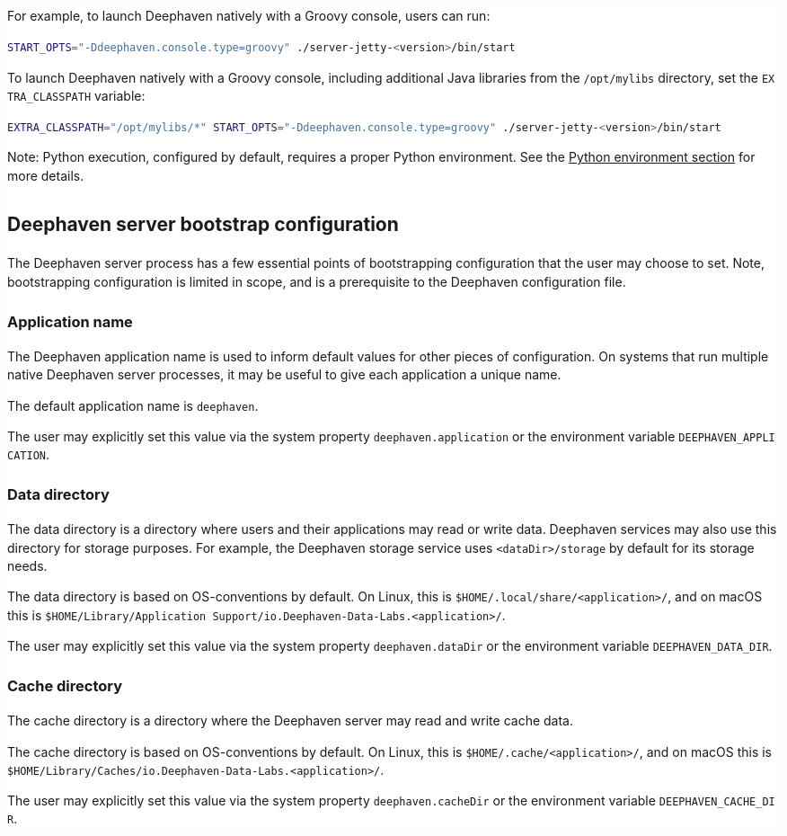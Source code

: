 For example, to launch Deephaven natively with a Groovy console, users can run:

```bash
START_OPTS="-Ddeephaven.console.type=groovy" ./server-jetty-<version>/bin/start
```

To launch Deephaven natively with a Groovy console, including additional Java libraries from the `/opt/mylibs` directory, set the `EXTRA_CLASSPATH` variable:

```bash
EXTRA_CLASSPATH="/opt/mylibs/*" START_OPTS="-Ddeephaven.console.type=groovy" ./server-jetty-<version>/bin/start
```

Note: Python execution, configured by default, requires a proper Python environment. See the [Python environment section](#python-environment) for more details.

## Deephaven server bootstrap configuration

The Deephaven server process has a few essential points of bootstrapping configuration that the user may choose to set. Note, bootstrapping configuration is limited in scope, and is a prerequisite to the Deephaven configuration file.

### Application name

The Deephaven application name is used to inform default values for other pieces of configuration. On systems that run multiple native Deephaven server processes, it may be useful to give each application a unique name.

The default application name is `deephaven`.

The user may explicitly set this value via the system property `deephaven.application` or the environment variable `DEEPHAVEN_APPLICATION`.

### Data directory

The data directory is a directory where users and their applications may read or write data. Deephaven services may also use this directory for storage purposes. For example, the Deephaven storage service uses `<dataDir>/storage` by default for its storage needs.

The data directory is based on OS-conventions by default. On Linux, this is `$HOME/.local/share/<application>/`, and on macOS this is `$HOME/Library/Application Support/io.Deephaven-Data-Labs.<application>/`.

The user may explicitly set this value via the system property `deephaven.dataDir` or the environment variable `DEEPHAVEN_DATA_DIR`.

### Cache directory

The cache directory is a directory where the Deephaven server may read and write cache data.

The cache directory is based on OS-conventions by default. On Linux, this is `$HOME/.cache/<application>/`, and on macOS this is `$HOME/Library/Caches/io.Deephaven-Data-Labs.<application>/`.

The user may explicitly set this value via the system property `deephaven.cacheDir` or the environment variable `DEEPHAVEN_CACHE_DIR`.
